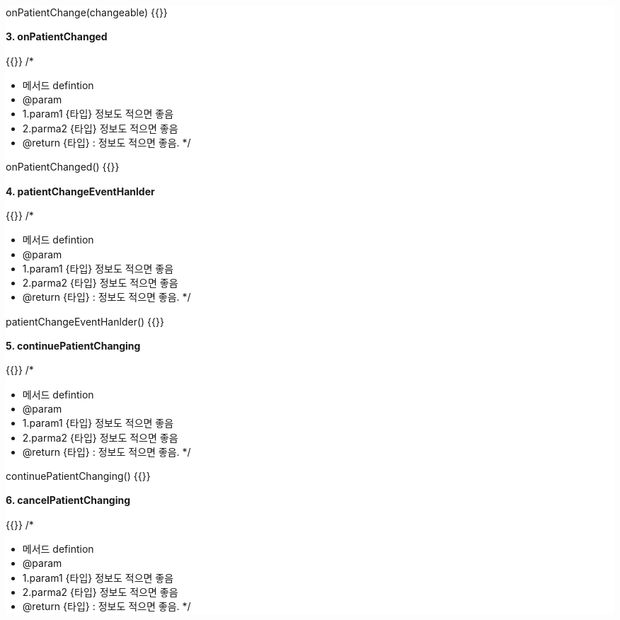 onPatientChange(changeable)
{{</highlight>}}

**3. onPatientChanged**

{{<highlight javascript>}}
/*
 * 메서드 defintion
 * @param
 *  1.param1 {타입} 정보도 적으면 좋음
 *  2.parma2 {타입} 정보도 적으면 좋음
 * @return {타입} : 정보도 적으면 좋음.
*/

onPatientChanged()
{{</highlight>}}

**4. patientChangeEventHanlder**

{{<highlight javascript>}}
/*
 * 메서드 defintion
 * @param
 *  1.param1 {타입} 정보도 적으면 좋음
 *  2.parma2 {타입} 정보도 적으면 좋음
 * @return {타입} : 정보도 적으면 좋음.
*/

patientChangeEventHanlder()
{{</highlight>}}

**5. continuePatientChanging**

{{<highlight javascript>}}
/*
 * 메서드 defintion
 * @param
 *  1.param1 {타입} 정보도 적으면 좋음
 *  2.parma2 {타입} 정보도 적으면 좋음
 * @return {타입} : 정보도 적으면 좋음.
*/

continuePatientChanging()
{{</highlight>}}

**6. cancelPatientChanging**

{{<highlight javascript>}}
/*
 * 메서드 defintion
 * @param
 *  1.param1 {타입} 정보도 적으면 좋음
 *  2.parma2 {타입} 정보도 적으면 좋음
 * @return {타입} : 정보도 적으면 좋음.
*/
